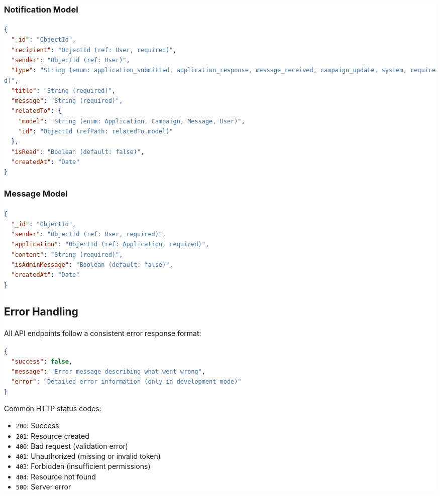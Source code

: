 ### Notification Model

```json
{
  "_id": "ObjectId",
  "recipient": "ObjectId (ref: User, required)",
  "sender": "ObjectId (ref: User)",
  "type": "String (enum: application_submitted, application_response, message_received, campaign_update, system, required)",
  "title": "String (required)",
  "message": "String (required)",
  "relatedTo": {
    "model": "String (enum: Application, Campaign, Message, User)",
    "id": "ObjectId (refPath: relatedTo.model)"
  },
  "isRead": "Boolean (default: false)",
  "createdAt": "Date"
}
```

### Message Model

```json
{
  "_id": "ObjectId",
  "sender": "ObjectId (ref: User, required)",
  "application": "ObjectId (ref: Application, required)",
  "content": "String (required)",
  "isAdminMessage": "Boolean (default: false)",
  "createdAt": "Date"
}
```

## Error Handling

All API endpoints follow a consistent error response format:

```json
{
  "success": false,
  "message": "Error message describing what went wrong",
  "error": "Detailed error information (only in development mode)"
}
```

Common HTTP status codes:

- `200`: Success
- `201`: Resource created
- `400`: Bad request (validation error)
- `401`: Unauthorized (missing or invalid token)
- `403`: Forbidden (insufficient permissions)
- `404`: Resource not found
- `500`: Server error

